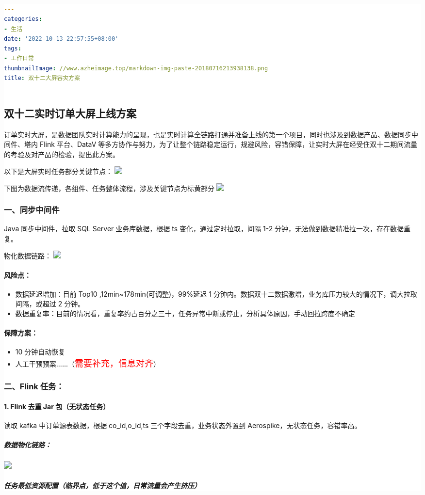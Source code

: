 ```yaml
---
categories:
- 生活
date: '2022-10-13 22:57:55+08:00'
tags:
- 工作日常
thumbnailImage: //www.azheimage.top/markdown-img-paste-20180716213938138.png
title: 双十二大屏容灾方案
---
```


## 双十二实时订单大屏上线方案



订单实时大屏，是数据团队实时计算能力的呈现，也是实时计算全链路打通并准备上线的第一个项目，同时也涉及到数据产品、数据同步中间件、塔内 Flink 平台、DataV 等多方协作与努力，为了让整个链路稳定运行，规避风险，容错保障，让实时大屏在经受住双十二期间流量的考验及对产品的检验，提出此方案。

以下是大屏实时任务部分关键节点：
![](https://www.azheimage.top/markdown-img-paste-20211203180439951.png)

下图为数据流传递，各组件、任务整体流程，涉及关键节点为标黄部分
![](https://www.azheimage.top/markdown-img-paste-20211203173329262.png)

### 一、同步中间件

Java 同步中间件，拉取 SQL Server 业务库数据，根据 ts 变化，通过定时拉取，间隔 1-2 分钟，无法做到数据精准拉一次，存在数据重复。

物化数据链路：
![](https://www.azheimage.top/markdown-img-paste-20211203162210193.png)

#### 风险点：

- 数据延迟增加：目前 Top10 ,12min~178min(可调整)，99%延迟 1 分钟内。数据双十二数据激增，业务库压力较大的情况下，调大拉取间隔，或超过 2 分钟。
- 数据重复率：目前的情况看，重复率约占百分之三十，任务异常中断或停止，分析具体原因，手动回拉跨度不确定

#### 保障方案：

- 10 分钟自动恢复
- 人工干预预案......（<font size="4" color='red'>需要补充，信息对齐</font>）

### 二、Flink 任务：

#### 1. Flink 去重 Jar 包（无状态任务）

读取 kafka 中订单源表数据，根据 co_id,o_id,ts 三个字段去重，业务状态外置到 Aerospike，无状态任务，容错率高。

##### 数据物化链路：

![](https://www.azheimage.top/markdown-img-paste-20211203194007848.png)

##### 任务最低资源配置（临界点，低于这个值，日常流量会产生挤压）
